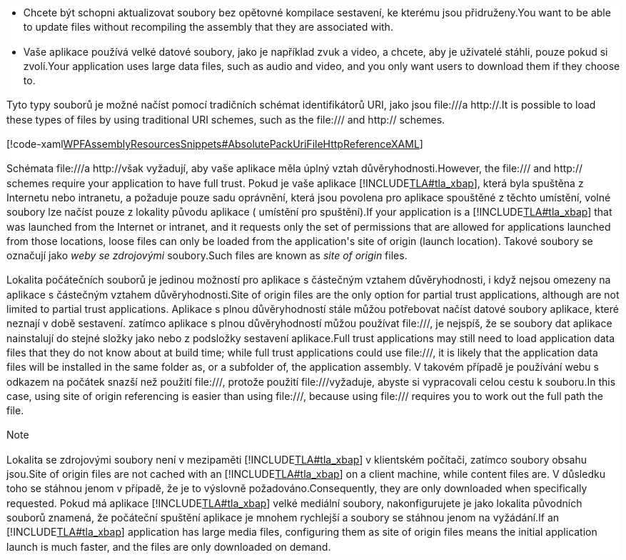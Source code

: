 - <span data-ttu-id="08b04-169">Chcete být schopni aktualizovat soubory bez opětovné kompilace sestavení, ke kterému jsou přidruženy.</span><span class="sxs-lookup"><span data-stu-id="08b04-169">You want to be able to update files without recompiling the assembly that they are associated with.</span></span>  
  
- <span data-ttu-id="08b04-170">Vaše aplikace používá velké datové soubory, jako je například zvuk a video, a chcete, aby je uživatelé stáhli, pouze pokud si zvolí.</span><span class="sxs-lookup"><span data-stu-id="08b04-170">Your application uses large data files, such as audio and video, and you only want users to download them if they choose to.</span></span>  
  
 <span data-ttu-id="08b04-171">Tyto typy souborů je možné načíst pomocí tradičních schémat identifikátorů URI, jako jsou file:///a http://.</span><span class="sxs-lookup"><span data-stu-id="08b04-171">It is possible to load these types of files by using traditional URI schemes, such as the file:/// and http:// schemes.</span></span>  
  
 [!code-xaml[WPFAssemblyResourcesSnippets#AbsolutePackUriFileHttpReferenceXAML](~/samples/snippets/csharp/VS_Snippets_Wpf/WPFAssemblyResourcesSnippets/CSharp/ResourcesSample/AbsolutePackUriPage.xaml#absolutepackurifilehttpreferencexaml)]  
  
 <span data-ttu-id="08b04-172">Schémata file:///a http://však vyžadují, aby vaše aplikace měla úplný vztah důvěryhodnosti.</span><span class="sxs-lookup"><span data-stu-id="08b04-172">However, the file:/// and http:// schemes require your application to have full trust.</span></span> <span data-ttu-id="08b04-173">Pokud je vaše aplikace [!INCLUDE[TLA#tla_xbap](../../../../includes/tlasharptla-xbap-md.md)], která byla spuštěna z Internetu nebo intranetu, a požaduje pouze sadu oprávnění, která jsou povolena pro aplikace spouštěné z těchto umístění, volné soubory lze načíst pouze z lokality původu aplikace ( umístění pro spuštění).</span><span class="sxs-lookup"><span data-stu-id="08b04-173">If your application is a [!INCLUDE[TLA#tla_xbap](../../../../includes/tlasharptla-xbap-md.md)] that was launched from the Internet or intranet, and it requests only the set of permissions that are allowed for applications launched from those locations, loose files can only be loaded from the application's site of origin (launch location).</span></span> <span data-ttu-id="08b04-174">Takové soubory se označují jako *weby se zdrojovými* soubory.</span><span class="sxs-lookup"><span data-stu-id="08b04-174">Such files are known as *site of origin* files.</span></span>  
  
 <span data-ttu-id="08b04-175">Lokalita počátečních souborů je jedinou možností pro aplikace s částečným vztahem důvěryhodnosti, i když nejsou omezeny na aplikace s částečným vztahem důvěryhodnosti.</span><span class="sxs-lookup"><span data-stu-id="08b04-175">Site of origin files are the only option for partial trust applications, although are not limited to partial trust applications.</span></span> <span data-ttu-id="08b04-176">Aplikace s plnou důvěryhodností stále můžou potřebovat načíst datové soubory aplikace, které neznají v době sestavení. zatímco aplikace s plnou důvěryhodností můžou používat file:///, je nejspíš, že se soubory dat aplikace nainstalují do stejné složky jako nebo z podsložky sestavení aplikace.</span><span class="sxs-lookup"><span data-stu-id="08b04-176">Full trust applications may still need to load application data files that they do not know about at build time; while full trust applications could use file:///, it is likely that the application data files will be installed in the same folder as, or a subfolder of, the application assembly.</span></span> <span data-ttu-id="08b04-177">V takovém případě je používání webu s odkazem na počátek snazší než použití file:///, protože použití file:///vyžaduje, abyste si vypracovali celou cestu k souboru.</span><span class="sxs-lookup"><span data-stu-id="08b04-177">In this case, using site of origin referencing is easier than using file:///, because using file:/// requires you to work out the full path the file.</span></span>  
  
> [!NOTE]
> <span data-ttu-id="08b04-178">Lokalita se zdrojovými soubory není v mezipaměti [!INCLUDE[TLA#tla_xbap](../../../../includes/tlasharptla-xbap-md.md)] v klientském počítači, zatímco soubory obsahu jsou.</span><span class="sxs-lookup"><span data-stu-id="08b04-178">Site of origin files are not cached with an [!INCLUDE[TLA#tla_xbap](../../../../includes/tlasharptla-xbap-md.md)] on a client machine, while content files are.</span></span> <span data-ttu-id="08b04-179">V důsledku toho se stáhnou jenom v případě, že je to výslovně požadováno.</span><span class="sxs-lookup"><span data-stu-id="08b04-179">Consequently, they are only downloaded when specifically requested.</span></span> <span data-ttu-id="08b04-180">Pokud má aplikace [!INCLUDE[TLA#tla_xbap](../../../../includes/tlasharptla-xbap-md.md)] velké mediální soubory, nakonfigurujete je jako lokalita původních souborů znamená, že počáteční spuštění aplikace je mnohem rychlejší a soubory se stáhnou jenom na vyžádání.</span><span class="sxs-lookup"><span data-stu-id="08b04-180">If an [!INCLUDE[TLA#tla_xbap](../../../../includes/tlasharptla-xbap-md.md)] application has large media files, configuring them as site of origin files means the initial application launch is much faster, and the files are only downloaded on demand.</span></span>  
  